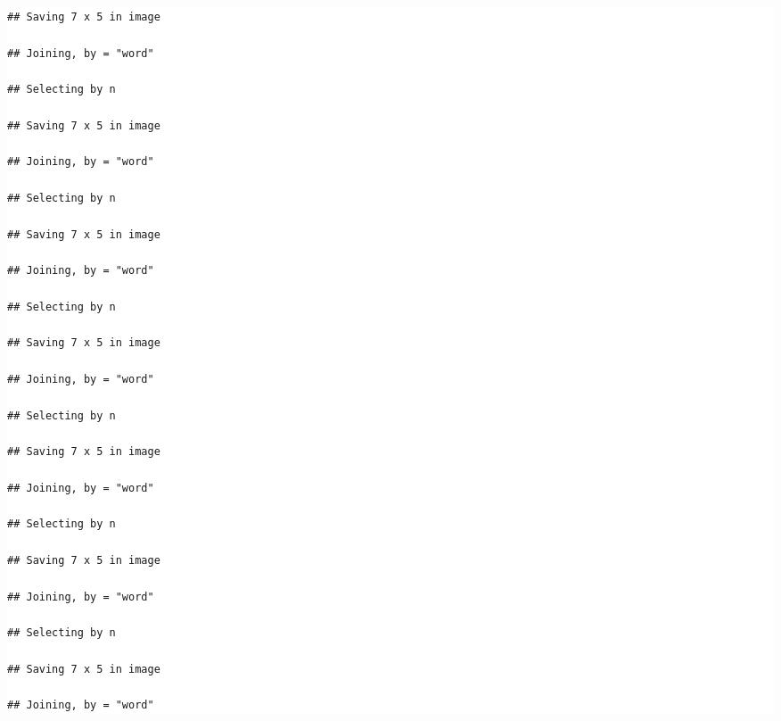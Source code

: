     ## Saving 7 x 5 in image

    ## Joining, by = "word"

    ## Selecting by n

    ## Saving 7 x 5 in image

    ## Joining, by = "word"

    ## Selecting by n

    ## Saving 7 x 5 in image

    ## Joining, by = "word"

    ## Selecting by n

    ## Saving 7 x 5 in image

    ## Joining, by = "word"

    ## Selecting by n

    ## Saving 7 x 5 in image

    ## Joining, by = "word"

    ## Selecting by n

    ## Saving 7 x 5 in image

    ## Joining, by = "word"

    ## Selecting by n

    ## Saving 7 x 5 in image

    ## Joining, by = "word"
